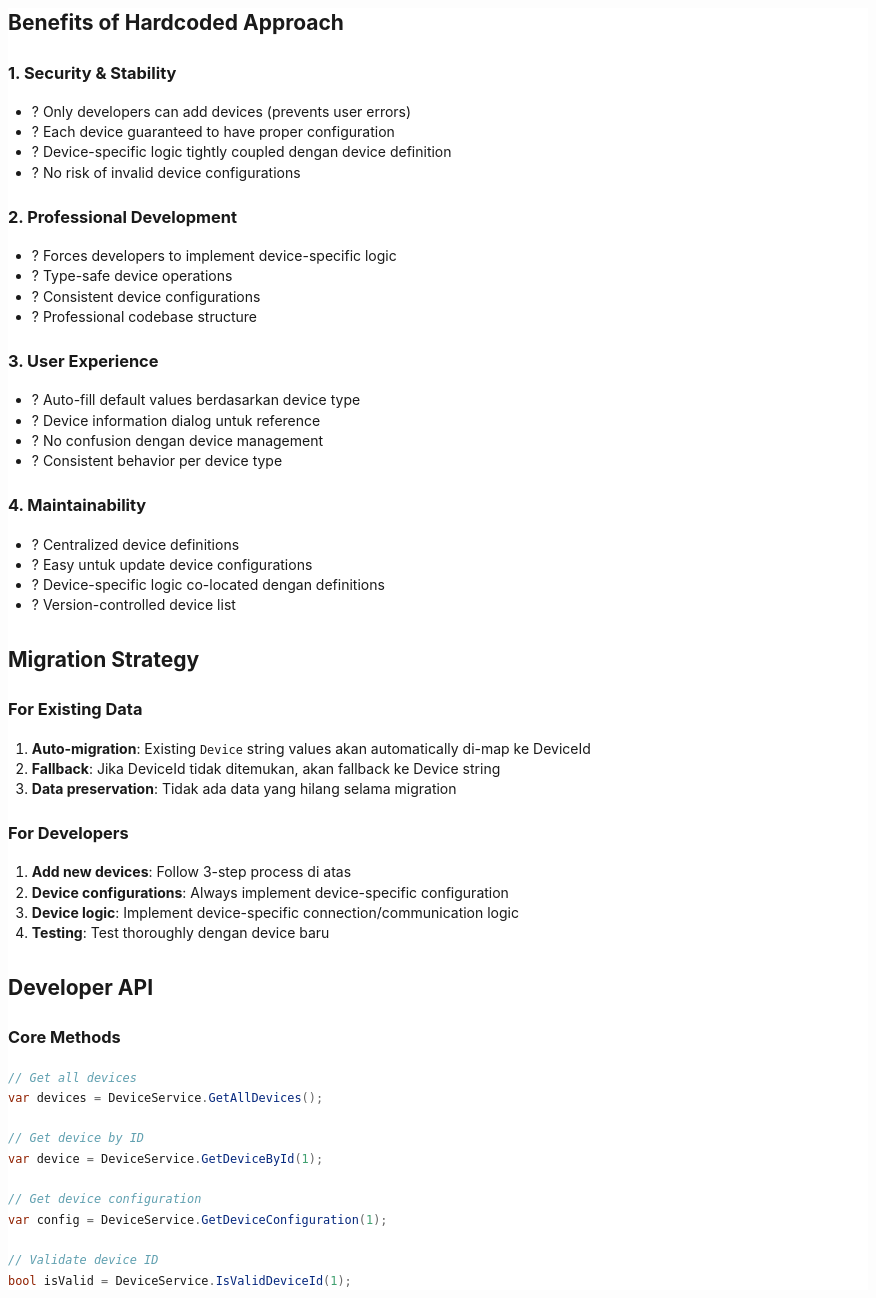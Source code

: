 ## Benefits of Hardcoded Approach

### 1. **Security & Stability**
- ? Only developers can add devices (prevents user errors)
- ? Each device guaranteed to have proper configuration
- ? Device-specific logic tightly coupled dengan device definition
- ? No risk of invalid device configurations

### 2. **Professional Development**
- ? Forces developers to implement device-specific logic
- ? Type-safe device operations
- ? Consistent device configurations
- ? Professional codebase structure

### 3. **User Experience**
- ? Auto-fill default values berdasarkan device type
- ? Device information dialog untuk reference
- ? No confusion dengan device management
- ? Consistent behavior per device type

### 4. **Maintainability**
- ? Centralized device definitions
- ? Easy untuk update device configurations
- ? Device-specific logic co-located dengan definitions
- ? Version-controlled device list

## Migration Strategy

### For Existing Data
1. **Auto-migration**: Existing `Device` string values akan automatically di-map ke DeviceId
2. **Fallback**: Jika DeviceId tidak ditemukan, akan fallback ke Device string
3. **Data preservation**: Tidak ada data yang hilang selama migration

### For Developers
1. **Add new devices**: Follow 3-step process di atas
2. **Device configurations**: Always implement device-specific configuration
3. **Device logic**: Implement device-specific connection/communication logic
4. **Testing**: Test thoroughly dengan device baru

## Developer API

### Core Methods
```csharp
// Get all devices
var devices = DeviceService.GetAllDevices();

// Get device by ID
var device = DeviceService.GetDeviceById(1);

// Get device configuration
var config = DeviceService.GetDeviceConfiguration(1);

// Validate device ID
bool isValid = DeviceService.IsValidDeviceId(1);
```
